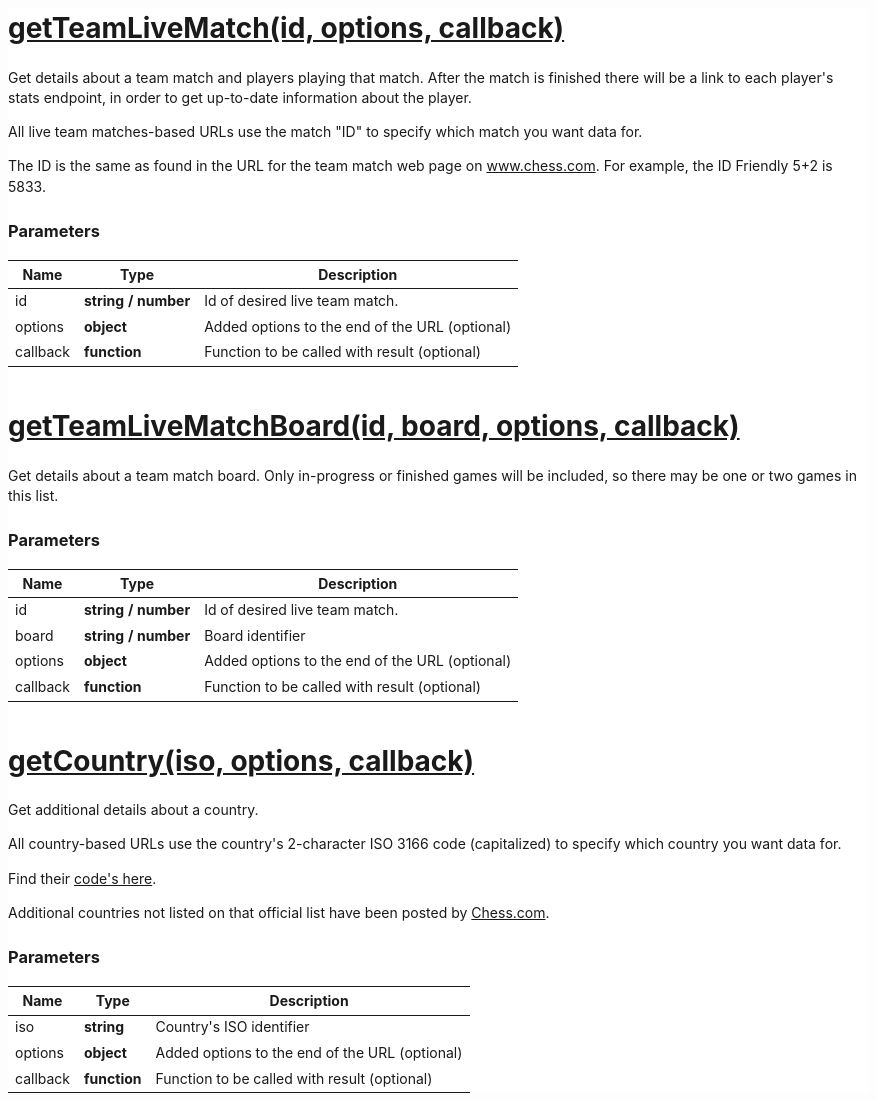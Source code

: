 # [getTeamLiveMatch(id, options, callback)](https://www.chess.com/news/view/published-data-api#pubapi-endpoint-match-live-profile)
Get details about a team match and players playing that match. After the match is finished there will be a link to each player's stats endpoint, in order to get up-to-date information about the player.

All live team matches-based URLs use the match "ID" to specify which match you want data for.

The ID is the same as found in the URL for the team match web page on www.chess.com. For example, the ID Friendly 5+2 is 5833.
### Parameters
| Name     | Type       | Description                                    |
|----------|------------|------------------------------------------------|
| id | **string / number**   | Id of desired live team match.                  |
| options  | **object**   | Added options to the end of the URL (optional) |
| callback | **function** | Function to be called with result (optional)   |

# [getTeamLiveMatchBoard(id, board, options, callback)](https://www.chess.com/news/view/published-data-api#pubapi-endpoint-match-live-board)
Get details about a team match board. Only in-progress or finished games will be included, so there may be one or two games in this list.
### Parameters
| Name     | Type       | Description                                    |
|----------|------------|------------------------------------------------|
| id | **string / number**   | Id of desired live team match.                  |
| board | **string / number**   | Board identifier                  |
| options  | **object**   | Added options to the end of the URL (optional) |
| callback | **function** | Function to be called with result (optional)   |

# [getCountry(iso, options, callback)](https://www.chess.com/news/view/published-data-api#pubapi-endpoint-country-profile)
Get additional details about a country.

All country-based URLs use the country's 2-character ISO 3166 code (capitalized) to specify which country you want data for.

Find their [code's here](https://en.wikipedia.org/wiki/ISO_3166-1_alpha-2).

Additional countries not listed on that official list have been posted by [Chess.com](https://www.chess.com/news/view/published-data-api).
### Parameters
| Name     | Type       | Description                                    |
|----------|------------|------------------------------------------------|
| iso | **string**   | Country's ISO identifier                   |
| options  | **object**   | Added options to the end of the URL (optional) |
| callback | **function** | Function to be called with result (optional)   |
